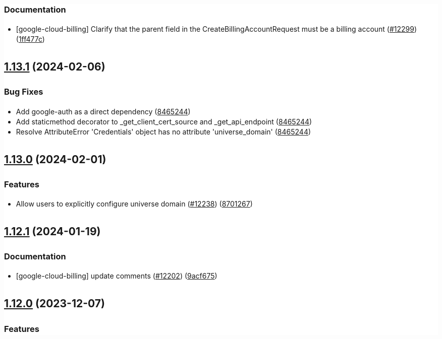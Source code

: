 
### Documentation

* [google-cloud-billing] Clarify that the parent field in the CreateBillingAccountRequest must be a billing account ([#12299](https://github.com/googleapis/google-cloud-python/issues/12299)) ([1ff477c](https://github.com/googleapis/google-cloud-python/commit/1ff477c9b959f1fc4b3b0e46721141702a47aff2))

## [1.13.1](https://github.com/googleapis/google-cloud-python/compare/google-cloud-billing-v1.13.0...google-cloud-billing-v1.13.1) (2024-02-06)


### Bug Fixes

* Add google-auth as a direct dependency ([8465244](https://github.com/googleapis/google-cloud-python/commit/8465244deff230202eebab526092c780c6b60f4e))
* Add staticmethod decorator to _get_client_cert_source and _get_api_endpoint ([8465244](https://github.com/googleapis/google-cloud-python/commit/8465244deff230202eebab526092c780c6b60f4e))
* Resolve AttributeError 'Credentials' object has no attribute 'universe_domain' ([8465244](https://github.com/googleapis/google-cloud-python/commit/8465244deff230202eebab526092c780c6b60f4e))

## [1.13.0](https://github.com/googleapis/google-cloud-python/compare/google-cloud-billing-v1.12.1...google-cloud-billing-v1.13.0) (2024-02-01)


### Features

* Allow users to explicitly configure universe domain ([#12238](https://github.com/googleapis/google-cloud-python/issues/12238)) ([8701267](https://github.com/googleapis/google-cloud-python/commit/8701267fc9694844b9365024cd59354785247aa0))

## [1.12.1](https://github.com/googleapis/google-cloud-python/compare/google-cloud-billing-v1.12.0...google-cloud-billing-v1.12.1) (2024-01-19)


### Documentation

* [google-cloud-billing] update comments ([#12202](https://github.com/googleapis/google-cloud-python/issues/12202)) ([9acf675](https://github.com/googleapis/google-cloud-python/commit/9acf675503176395452d5d5bd464fb20757f2ab8))

## [1.12.0](https://github.com/googleapis/google-cloud-python/compare/google-cloud-billing-v1.11.5...google-cloud-billing-v1.12.0) (2023-12-07)


### Features
